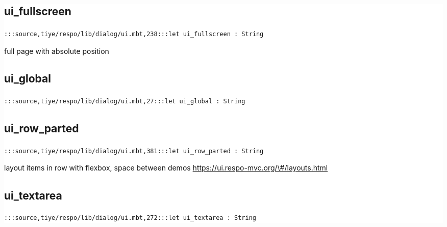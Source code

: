 ## ui\_fullscreen

```moonbit
:::source,tiye/respo/lib/dialog/ui.mbt,238:::let ui_fullscreen : String
```
 full page with absolute position

## ui\_global

```moonbit
:::source,tiye/respo/lib/dialog/ui.mbt,27:::let ui_global : String
```


## ui\_row\_parted

```moonbit
:::source,tiye/respo/lib/dialog/ui.mbt,381:::let ui_row_parted : String
```
 layout items in row with flexbox, space between
demos https://ui.respo-mvc.org/\#/layouts.html

## ui\_textarea

```moonbit
:::source,tiye/respo/lib/dialog/ui.mbt,272:::let ui_textarea : String
```

